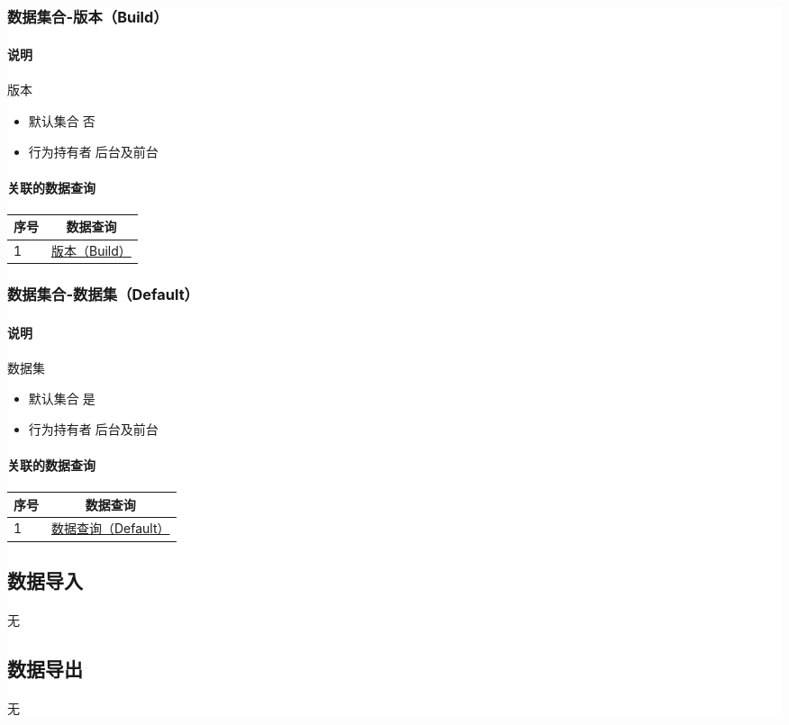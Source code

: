 ### 数据集合-版本（Build）
#### 说明
版本

- 默认集合
否

- 行为持有者
后台及前台

#### 关联的数据查询
| 序号 | 数据查询 |
| ---- | ---- |
| 1 | [版本（Build）](#数据查询-版本（Build）) |
### 数据集合-数据集（Default）
#### 说明
数据集

- 默认集合
是

- 行为持有者
后台及前台

#### 关联的数据查询
| 序号 | 数据查询 |
| ---- | ---- |
| 1 | [数据查询（Default）](#数据查询-数据查询（Default）) |

## 数据导入
无

## 数据导出
无


